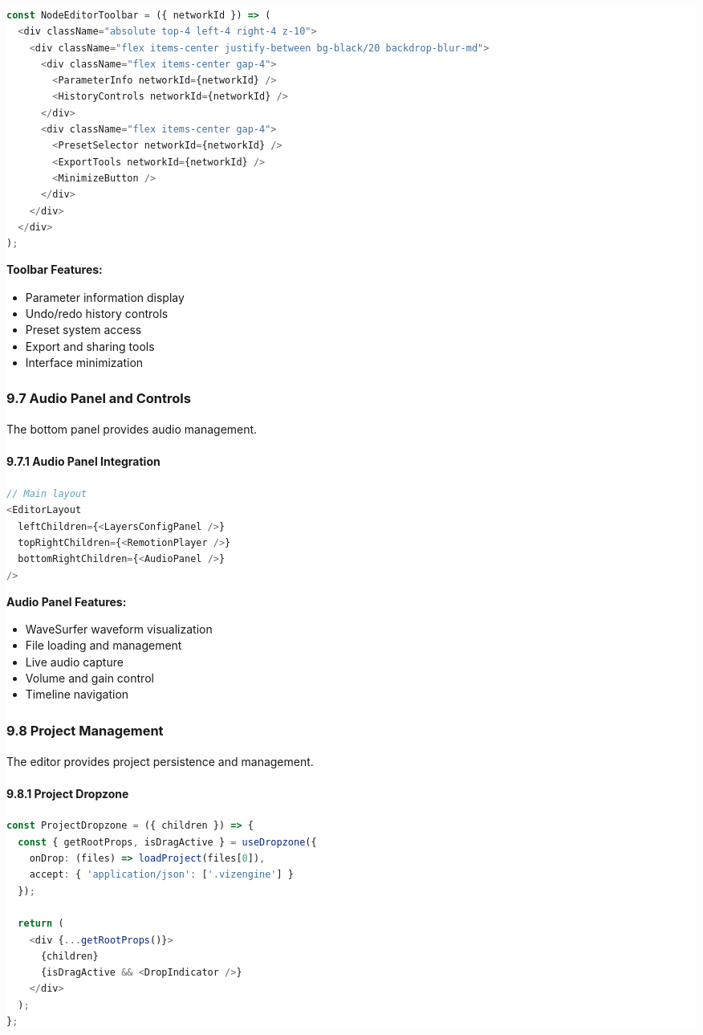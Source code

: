 ```typescript
const NodeEditorToolbar = ({ networkId }) => (
  <div className="absolute top-4 left-4 right-4 z-10">
    <div className="flex items-center justify-between bg-black/20 backdrop-blur-md">
      <div className="flex items-center gap-4">
        <ParameterInfo networkId={networkId} />
        <HistoryControls networkId={networkId} />
      </div>
      <div className="flex items-center gap-4">
        <PresetSelector networkId={networkId} />
        <ExportTools networkId={networkId} />
        <MinimizeButton />
      </div>
    </div>
  </div>
);
```

**Toolbar Features:**
- Parameter information display
- Undo/redo history controls
- Preset system access
- Export and sharing tools
- Interface minimization

### 9.7 Audio Panel and Controls

The bottom panel provides audio management.

#### 9.7.1 Audio Panel Integration

```typescript
// Main layout
<EditorLayout
  leftChildren={<LayersConfigPanel />}
  topRightChildren={<RemotionPlayer />}
  bottomRightChildren={<AudioPanel />}
/>
```

**Audio Panel Features:**
- WaveSurfer waveform visualization
- File loading and management
- Live audio capture
- Volume and gain control
- Timeline navigation

### 9.8 Project Management

The editor provides project persistence and management.

#### 9.8.1 Project Dropzone

```typescript
const ProjectDropzone = ({ children }) => {
  const { getRootProps, isDragActive } = useDropzone({
    onDrop: (files) => loadProject(files[0]),
    accept: { 'application/json': ['.vizengine'] }
  });
  
  return (
    <div {...getRootProps()}>
      {children}
      {isDragActive && <DropIndicator />}
    </div>
  );
};
```